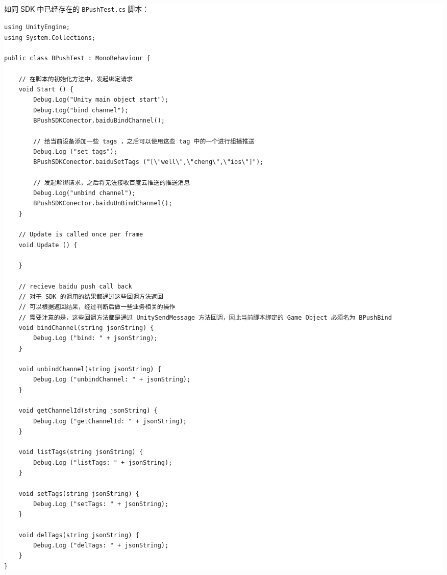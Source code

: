 如同 SDK 中已经存在的 `BPushTest.cs` 脚本：

``` 
using UnityEngine;
using System.Collections;

public class BPushTest : MonoBehaviour {

	// 在脚本的初始化方法中，发起绑定请求
	void Start () {
		Debug.Log("Unity main object start");
		Debug.Log("bind channel");
		BPushSDKConector.baiduBindChannel();
		
        // 给当前设备添加一些 tags ，之后可以使用这些 tag 中的一个进行组播推送
		Debug.Log ("set tags");
		BPushSDKConector.baiduSetTags ("[\"well\",\"cheng\",\"ios\"]");
		
        // 发起解绑请求，之后将无法接收百度云推送的推送消息
		Debug.Log("unbind channel");
		BPushSDKConector.baiduUnBindChannel();
	}
	
	// Update is called once per frame
	void Update () {
	
	}

	// recieve baidu push call back
	// 对于 SDK 的调用的结果都通过这些回调方法返回
    // 可以根据返回结果，经过判断后做一些业务相关的操作
    // 需要注意的是，这些回调方法都是通过 UnitySendMessage 方法回调，因此当前脚本绑定的 Game Object 必须名为 BPushBind
	void bindChannel(string jsonString) {
		Debug.Log ("bind: " + jsonString);
	}

	void unbindChannel(string jsonString) {
		Debug.Log ("unbindChannel: " + jsonString);
	}

	void getChannelId(string jsonString) {
		Debug.Log ("getChannelId: " + jsonString);
	}

	void listTags(string jsonString) {
		Debug.Log ("listTags: " + jsonString);
	}

	void setTags(string jsonString) {
		Debug.Log ("setTags: " + jsonString);
	}

	void delTags(string jsonString) {
		Debug.Log ("delTags: " + jsonString);
	}
}

```
